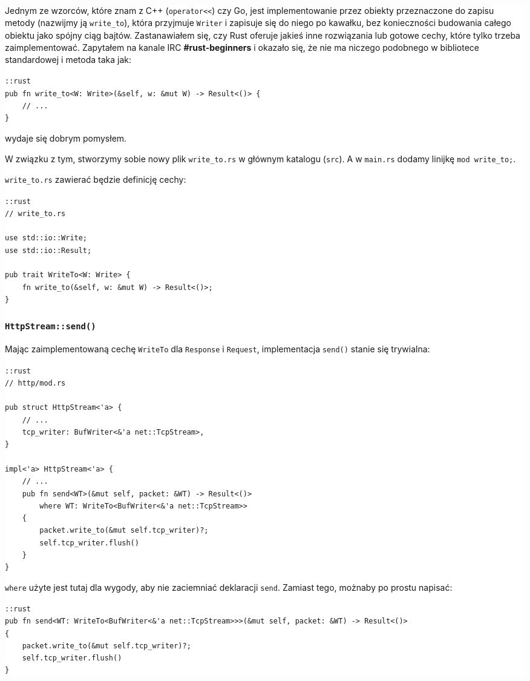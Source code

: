 Jednym ze wzorców, które znam z C++ (`operator<<`) czy Go, jest implementowanie
przez obiekty przeznaczone do zapisu metody (nazwijmy ją `write_to`), która
przyjmuje `Writer` i zapisuje się do niego po kawałku, bez konieczności
budowania całego obiektu jako spójny ciąg bajtów. Zastanawiałem się, czy Rust
oferuje jakieś inne rozwiązania lub gotowe cechy, które tylko trzeba
zaimplementować. Zapytałem na kanale IRC **#rust-beginners** i okazało się, że
nie ma niczego podobnego w bibliotece standardowej i metoda taka jak:

    ::rust
    pub fn write_to<W: Write>(&self, w: &mut W) -> Result<()> {
        // ...
    }

wydaje się dobrym pomysłem.

W związku z tym, stworzymy sobie nowy plik `write_to.rs` w głównym katalogu
(`src`). A w `main.rs` dodamy linijkę `mod write_to;`.

`write_to.rs` zawierać będzie definicję cechy:

    ::rust
    // write_to.rs

    use std::io::Write;
    use std::io::Result;

    pub trait WriteTo<W: Write> {
        fn write_to(&self, w: &mut W) -> Result<()>;
    }

### `HttpStream::send()`

Mając zaimplementowaną cechę `WriteTo` dla `Response` i `Request`,
implementacja `send()` stanie się trywialna:

    ::rust
    // http/mod.rs

    pub struct HttpStream<'a> {
        // ...
        tcp_writer: BufWriter<&'a net::TcpStream>,
    }

    impl<'a> HttpStream<'a> {
        // ...
        pub fn send<WT>(&mut self, packet: &WT) -> Result<()>
            where WT: WriteTo<BufWriter<&'a net::TcpStream>>
        {
            packet.write_to(&mut self.tcp_writer)?;
            self.tcp_writer.flush()
        }
    }

`where` użyte jest tutaj dla wygody, aby nie zaciemniać deklaracji `send`.
Zamiast tego, możnaby po prostu napisać:

    ::rust
    pub fn send<WT: WriteTo<BufWriter<&'a net::TcpStream>>>(&mut self, packet: &WT) -> Result<()>
    {
        packet.write_to(&mut self.tcp_writer)?;
        self.tcp_writer.flush()
    }
